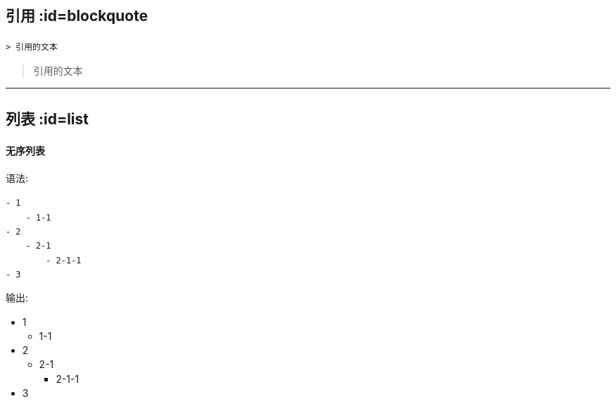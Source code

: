 
## 引用 :id=blockquote

```tex
> 引用的文本
```

<output>
	<blockquote>引用的文本</blockquote>
</output>

---

## 列表 :id=list



#### **无序列表**

语法:

```tex
- 1
	- 1-1 
- 2
	- 2-1
		- 2-1-1
- 3
```

输出:

<output>
	<ul>
    <li>
      1
      <ul>
        <li>1-1 </li>
      </ul>
    </li>
    <li>
      2
      <ul>
        <li>
          2-1
          <ul>
            <li>2-1-1</li>
          </ul>
        </li>
      </ul>
    </li>
    <li>3</li>
  </ul>
</output>
